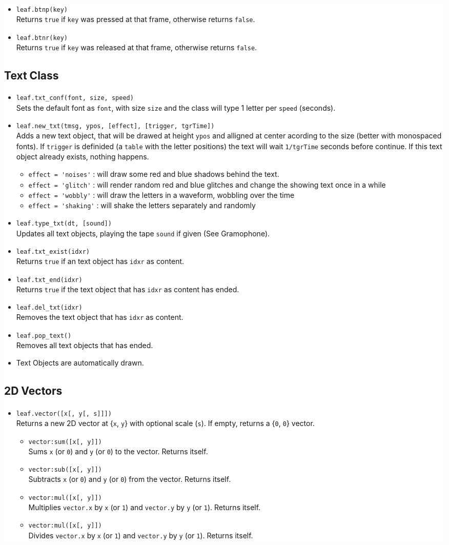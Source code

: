 - `leaf.btnp(key)`<br/>
Returns `true` if `key` was pressed at that frame, otherwise returns `false`.

- `leaf.btnr(key)`<br/>
Returns `true` if `key` was released at that frame, otherwise returns `false`.

## Text Class
- `leaf.txt_conf(font, size, speed)`<br/>
Sets the default font as `font`, with size `size` and the class will type 1 letter per `speed` (seconds).

- `leaf.new_txt(tmsg, ypos, [effect], [trigger, tgrTime])`<br/>
Adds a new text object, that will be drawed at height `ypos` and alligned at center acording to the size (better with monospaced fonts). If `trigger` is definided (a `table` with the letter positions) the text will wait `1/tgrTime` seconds before continue. If this text object already exists, nothing happens.

   * `effect = 'noises'`  : will draw some red and blue shadows behind the text.
   * `effect = 'glitch'`  : will render random red and blue glitches and change the showing text once in a while
   * `effect = 'wobbly'`  : will draw the letters in a waveform, wobbling over the time
   * `effect = 'shaking'` : will shake the letters separately and randomly

- `leaf.type_txt(dt, [sound])`<br/>
Updates all text objects, playing the tape `sound` if given (See Gramophone).

- `leaf.txt_exist(idxr)`<br/>
Returns `true` if an text object has `idxr` as content.

- `leaf.txt_end(idxr)`<br/>
Returns `true` if the text object that has `idxr` as content has ended.

- `leaf.del_txt(idxr)`<br/>
Removes the text object that has `idxr` as content.

- `leaf.pop_text()`<br/>
Removes all text objects that has ended.

* Text Objects are automatically drawn.

## 2D Vectors
- `leaf.vector([x[, y[, s]]])`<br/>
Returns a new 2D vector at {`x`, `y`} with optional scale (`s`). If empty, returns a {`0`, `0`} vector.

   - `vector:sum([x[, y]])`<br/>
   Sums `x` (or `0`) and `y` (or `0`) to the vector. Returns itself.

   - `vector:sub([x[, y]])`<br/>
   Subtracts `x` (or `0`) and `y` (or `0`) from the vector. Returns itself.

   - `vector:mul([x[, y]])`<br/>
   Multiplies `vector.x` by `x` (or `1`) and `vector.y` by `y` (or `1`). Returns itself.

   - `vector:mul([x[, y]])`<br/>
   Divides `vector.x` by `x` (or `1`) and `vector.y` by `y` (or `1`). Returns itself.
